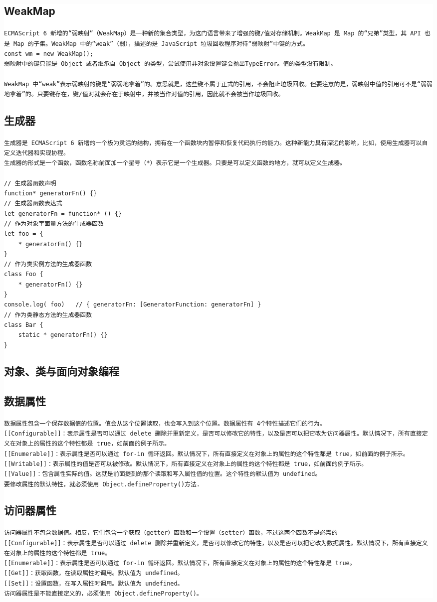 ##  WeakMap
    ECMAScript 6 新增的“弱映射”（WeakMap）是一种新的集合类型，为这门语言带来了增强的键/值对存储机制。WeakMap 是 Map 的“兄弟”类型，其 API 也是 Map 的子集。WeakMap 中的“weak”（弱），描述的是 JavaScript 垃圾回收程序对待“弱映射”中键的方式。
    const wm = new WeakMap();
    弱映射中的键只能是 Object 或者继承自 Object 的类型，尝试使用非对象设置键会抛出TypeError。值的类型没有限制。

    WeakMap 中“weak”表示弱映射的键是“弱弱地拿着”的。意思就是，这些键不属于正式的引用，不会阻止垃圾回收。但要注意的是，弱映射中值的引用可不是“弱弱地拿着”的。只要键存在，键/值对就会存在于映射中，并被当作对值的引用，因此就不会被当作垃圾回收。

##  生成器
    生成器是 ECMAScript 6 新增的一个极为灵活的结构，拥有在一个函数块内暂停和恢复代码执行的能力。这种新能力具有深远的影响，比如，使用生成器可以自定义迭代器和实现协程。
    生成器的形式是一个函数，函数名称前面加一个星号（*）表示它是一个生成器。只要是可以定义函数的地方，就可以定义生成器。

    // 生成器函数声明
    function* generatorFn() {}
    // 生成器函数表达式
    let generatorFn = function* () {}
    // 作为对象字面量方法的生成器函数
    let foo = {
        * generatorFn() {}
    }
    // 作为类实例方法的生成器函数
    class Foo {
        * generatorFn() {}
    }
    console.log( foo)   // { generatorFn: [GeneratorFunction: generatorFn] }
    // 作为类静态方法的生成器函数
    class Bar {
        static * generatorFn() {}
    }


##  对象、类与面向对象编程
##  数据属性
    数据属性包含一个保存数据值的位置。值会从这个位置读取，也会写入到这个位置。数据属性有 4个特性描述它们的行为。
    [[Configurable]]：表示属性是否可以通过 delete 删除并重新定义，是否可以修改它的特性，以及是否可以把它改为访问器属性。默认情况下，所有直接定义在对象上的属性的这个特性都是 true，如前面的例子所示。
    [[Enumerable]]：表示属性是否可以通过 for-in 循环返回。默认情况下，所有直接定义在对象上的属性的这个特性都是 true，如前面的例子所示。
    [[Writable]]：表示属性的值是否可以被修改。默认情况下，所有直接定义在对象上的属性的这个特性都是 true，如前面的例子所示。
    [[Value]]：包含属性实际的值。这就是前面提到的那个读取和写入属性值的位置。这个特性的默认值为 undefined。
    要修改属性的默认特性，就必须使用 Object.defineProperty()方法.

##  访问器属性
    访问器属性不包含数据值。相反，它们包含一个获取（getter）函数和一个设置（setter）函数，不过这两个函数不是必需的
    [[Configurable]]：表示属性是否可以通过 delete 删除并重新定义，是否可以修改它的特性，以及是否可以把它改为数据属性。默认情况下，所有直接定义在对象上的属性的这个特性都是 true。
    [[Enumerable]]：表示属性是否可以通过 for-in 循环返回。默认情况下，所有直接定义在对象上的属性的这个特性都是 true。
    [[Get]]：获取函数，在读取属性时调用。默认值为 undefined。
    [[Set]]：设置函数，在写入属性时调用。默认值为 undefined。
    访问器属性是不能直接定义的，必须使用 Object.defineProperty()。
